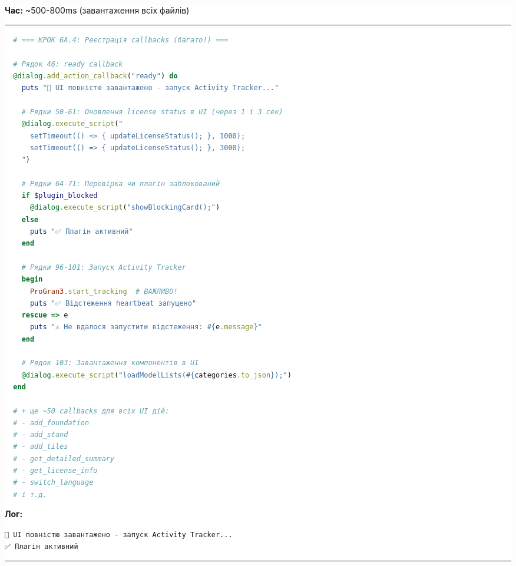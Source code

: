 **Час:** ~500-800ms (завантаження всіх файлів)

---

```ruby
  # === КРОК 6A.4: Реєстрація callbacks (багато!) ===
  
  # Рядок 46: ready callback
  @dialog.add_action_callback("ready") do
    puts "📱 UI повністю завантажено - запуск Activity Tracker..."
    
    # Рядки 50-61: Оновлення license status в UI (через 1 і 3 сек)
    @dialog.execute_script("
      setTimeout(() => { updateLicenseStatus(); }, 1000);
      setTimeout(() => { updateLicenseStatus(); }, 3000);
    ")
    
    # Рядки 64-71: Перевірка чи плагін заблокований
    if $plugin_blocked
      @dialog.execute_script("showBlockingCard();")
    else
      puts "✅ Плагін активний"
    end
    
    # Рядки 96-101: Запуск Activity Tracker
    begin
      ProGran3.start_tracking  # ВАЖЛИВО!
      puts "✅ Відстеження heartbeat запущено"
    rescue => e
      puts "⚠️ Не вдалося запустити відстеження: #{e.message}"
    end
    
    # Рядок 103: Завантаження компонентів в UI
    @dialog.execute_script("loadModelLists(#{categories.to_json});")
  end
  
  # + ще ~50 callbacks для всіх UI дій:
  # - add_foundation
  # - add_stand
  # - add_tiles
  # - get_detailed_summary
  # - get_license_info
  # - switch_language
  # і т.д.
```

**Лог:**
```
📱 UI повністю завантажено - запуск Activity Tracker...
✅ Плагін активний
```

---
